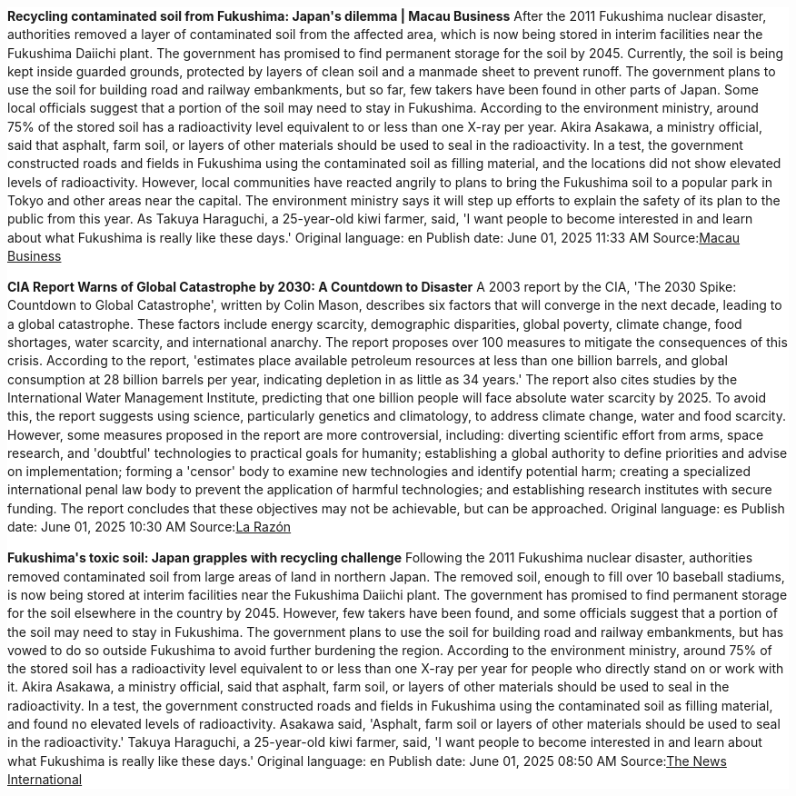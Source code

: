 **Recycling contaminated soil from Fukushima: Japan's dilemma | Macau Business**
After the 2011 Fukushima nuclear disaster, authorities removed a layer of contaminated soil from the affected area, which is now being stored in interim facilities near the Fukushima Daiichi plant. The government has promised to find permanent storage for the soil by 2045. Currently, the soil is being kept inside guarded grounds, protected by layers of clean soil and a manmade sheet to prevent runoff. The government plans to use the soil for building road and railway embankments, but so far, few takers have been found in other parts of Japan. Some local officials suggest that a portion of the soil may need to stay in Fukushima. According to the environment ministry, around 75% of the stored soil has a radioactivity level equivalent to or less than one X-ray per year. Akira Asakawa, a ministry official, said that asphalt, farm soil, or layers of other materials should be used to seal in the radioactivity. In a test, the government constructed roads and fields in Fukushima using the contaminated soil as filling material, and the locations did not show elevated levels of radioactivity. However, local communities have reacted angrily to plans to bring the Fukushima soil to a popular park in Tokyo and other areas near the capital. The environment ministry says it will step up efforts to explain the safety of its plan to the public from this year. As Takuya Haraguchi, a 25-year-old kiwi farmer, said, 'I want people to become interested in and learn about what Fukushima is really like these days.'
Original language: en
Publish date: June 01, 2025 11:33 AM
Source:[Macau Business](https://www.macaubusiness.com/recycling-contaminated-soil-from-fukushima-japans-dilemma/)

**CIA Report Warns of Global Catastrophe by 2030: A Countdown to Disaster**
A 2003 report by the CIA, 'The 2030 Spike: Countdown to Global Catastrophe', written by Colin Mason, describes six factors that will converge in the next decade, leading to a global catastrophe. These factors include energy scarcity, demographic disparities, global poverty, climate change, food shortages, water scarcity, and international anarchy. The report proposes over 100 measures to mitigate the consequences of this crisis. According to the report, 'estimates place available petroleum resources at less than one billion barrels, and global consumption at 28 billion barrels per year, indicating depletion in as little as 34 years.' The report also cites studies by the International Water Management Institute, predicting that one billion people will face absolute water scarcity by 2025. To avoid this, the report suggests using science, particularly genetics and climatology, to address climate change, water and food scarcity. However, some measures proposed in the report are more controversial, including: diverting scientific effort from arms, space research, and 'doubtful' technologies to practical goals for humanity; establishing a global authority to define priorities and advise on implementation; forming a 'censor' body to examine new technologies and identify potential harm; creating a specialized international penal law body to prevent the application of harmful technologies; and establishing research institutes with secure funding. The report concludes that these objectives may not be achievable, but can be approached.
Original language: es
Publish date: June 01, 2025 10:30 AM
Source:[La Razón](https://www.larazon.es/ciencia/que-dice-informe-cia-titulado-2030-cuenta-regresiva-catastrofe-global_20250601683c27d83407f96812b49e75.html)

**Fukushima's toxic soil: Japan grapples with recycling challenge**
Following the 2011 Fukushima nuclear disaster, authorities removed contaminated soil from large areas of land in northern Japan. The removed soil, enough to fill over 10 baseball stadiums, is now being stored at interim facilities near the Fukushima Daiichi plant. The government has promised to find permanent storage for the soil elsewhere in the country by 2045. However, few takers have been found, and some officials suggest that a portion of the soil may need to stay in Fukushima. The government plans to use the soil for building road and railway embankments, but has vowed to do so outside Fukushima to avoid further burdening the region. According to the environment ministry, around 75% of the stored soil has a radioactivity level equivalent to or less than one X-ray per year for people who directly stand on or work with it. Akira Asakawa, a ministry official, said that asphalt, farm soil, or layers of other materials should be used to seal in the radioactivity. In a test, the government constructed roads and fields in Fukushima using the contaminated soil as filling material, and found no elevated levels of radioactivity. Asakawa said, 'Asphalt, farm soil or layers of other materials should be used to seal in the radioactivity.' Takuya Haraguchi, a 25-year-old kiwi farmer, said, 'I want people to become interested in and learn about what Fukushima is really like these days.'
Original language: en
Publish date: June 01, 2025 08:50 AM
Source:[The News International](https://www.thenews.com.pk/latest/1317446-fukushimas-toxic-soil-japan-grapples-with-recycling-challenge)
